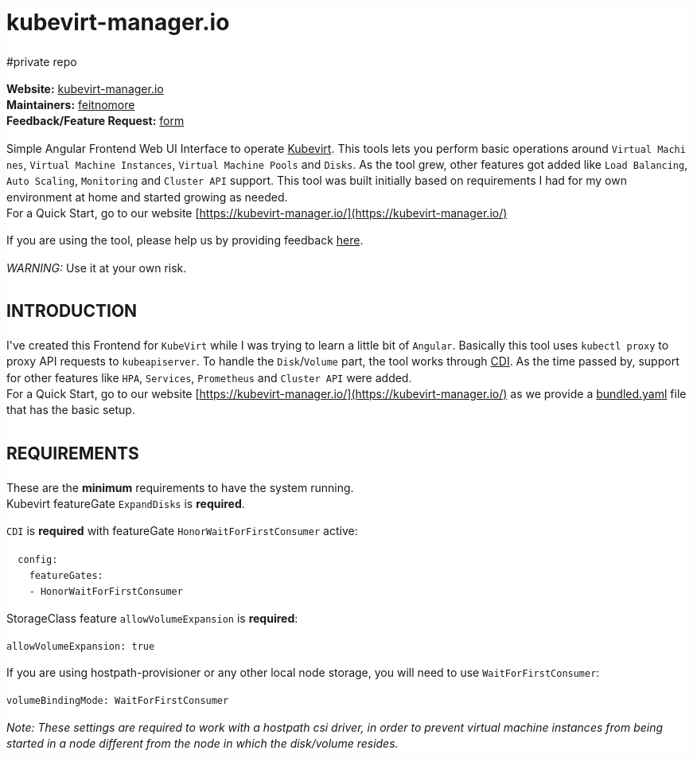 # kubevirt-manager.io
#private repo

**Website:** [kubevirt-manager.io](https://kubevirt-manager.io/)  
**Maintainers:** [feitnomore](https://github.com/feitnomore/)  
**Feedback/Feature Request:** [form](https://forms.gle/dGMmswVYjNGCk2jNA)

Simple Angular Frontend Web UI Interface to operate [Kubevirt](https://kubevirt.io/). This tools lets you perform basic operations around `Virtual Machines`, `Virtual Machine Instances`, `Virtual Machine Pools` and `Disks`. As the tool grew, other features got added like `Load Balancing`, `Auto Scaling`, `Monitoring` and `Cluster API` support. This tool was built initially based on requirements I had for my own environment at home and started growing as needed.  
For a Quick Start, go to our website [https://kubevirt-manager.io/](https://kubevirt-manager.io/)  
  
  If you are using the tool, please help us by providing feedback [here](https://forms.gle/dGMmswVYjNGCk2jNA).

*WARNING:* Use it at your own risk.

## INTRODUCTION

I've created this Frontend for `KubeVirt` while I was trying to learn a little bit of `Angular`. Basically this tool uses `kubectl proxy` to proxy API requests to `kubeapiserver`. To handle the `Disk`/`Volume` part, the tool works through [CDI](https://github.com/kubevirt/containerized-data-importer/). As the time passed by, support for other features like `HPA`, `Services`, `Prometheus` and `Cluster API` were added.  
For a Quick Start, go to our website [https://kubevirt-manager.io/](https://kubevirt-manager.io/) as we provide a [bundled.yaml](kubernetes/bundled.yaml) file that has the basic setup.

## REQUIREMENTS

These are the **minimum** requirements to have the system running.  
Kubevirt featureGate `ExpandDisks` is **required**.

`CDI` is **required** with featureGate `HonorWaitForFirstConsumer` active: 
```
  config:
    featureGates:
    - HonorWaitForFirstConsumer
```

StorageClass feature `allowVolumeExpansion` is **required**:
```
allowVolumeExpansion: true
```

If you are using hostpath-provisioner or any other local node storage, you will need to use `WaitForFirstConsumer`:
```
volumeBindingMode: WaitForFirstConsumer
```

*Note: These settings are required to work with a hostpath csi driver, in order to prevent virtual machine instances from being started in a node different from the node in which the disk/volume resides.*
